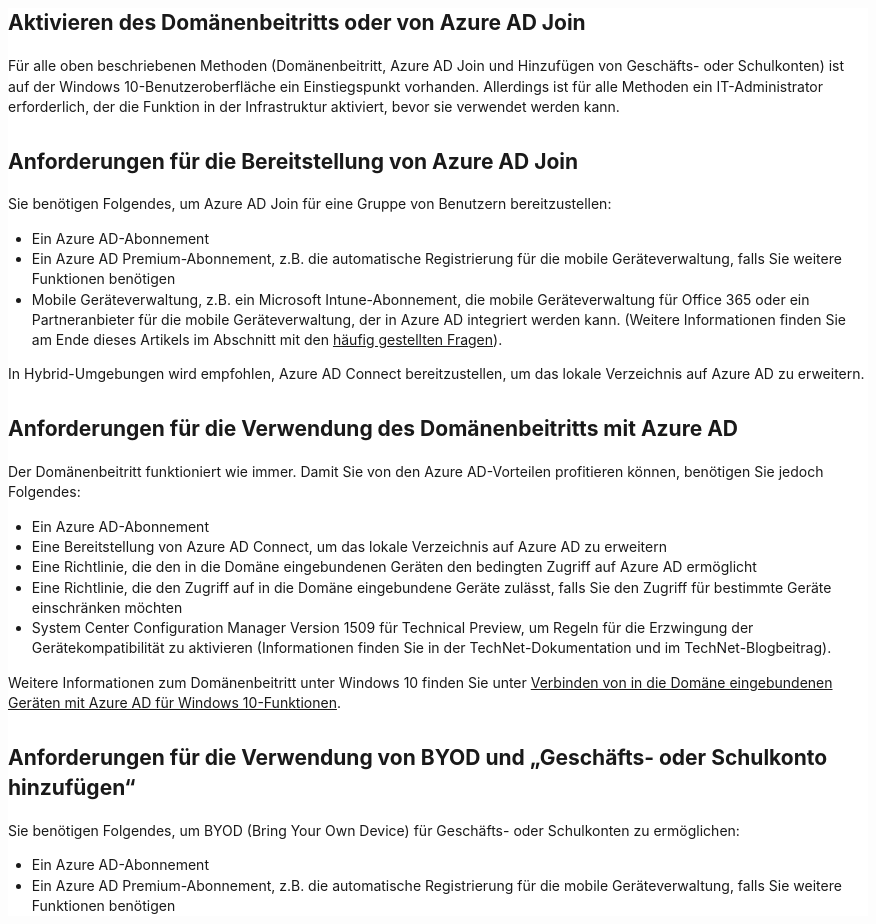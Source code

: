 ## <a name="enable-domain-join-or-azure-ad-join"></a>Aktivieren des Domänenbeitritts oder von Azure AD Join
Für alle oben beschriebenen Methoden (Domänenbeitritt, Azure AD Join und Hinzufügen von Geschäfts- oder Schulkonten) ist auf der Windows 10-Benutzeroberfläche ein Einstiegspunkt vorhanden. Allerdings ist für alle Methoden ein IT-Administrator erforderlich, der die Funktion in der Infrastruktur aktiviert, bevor sie verwendet werden kann.

## <a name="requirements-for-deploying-azure-ad-join"></a>Anforderungen für die Bereitstellung von Azure AD Join
Sie benötigen Folgendes, um Azure AD Join für eine Gruppe von Benutzern bereitzustellen:

* Ein Azure AD-Abonnement
* Ein Azure AD Premium-Abonnement, z.B. die automatische Registrierung für die mobile Geräteverwaltung, falls Sie weitere Funktionen benötigen
* Mobile Geräteverwaltung, z.B. ein Microsoft Intune-Abonnement, die mobile Geräteverwaltung für Office 365 oder ein Partneranbieter für die mobile Geräteverwaltung, der in Azure AD integriert werden kann. (Weitere Informationen finden Sie am Ende dieses Artikels im Abschnitt mit den [häufig gestellten Fragen](#frequently-asked-questions)).

In Hybrid-Umgebungen wird empfohlen, Azure AD Connect bereitzustellen, um das lokale Verzeichnis auf Azure AD zu erweitern.

## <a name="requirements-for-using-domain-join-with-azure-ad"></a>Anforderungen für die Verwendung des Domänenbeitritts mit Azure AD
Der Domänenbeitritt funktioniert wie immer. Damit Sie von den Azure AD-Vorteilen profitieren können, benötigen Sie jedoch Folgendes:

* Ein Azure AD-Abonnement
* Eine Bereitstellung von Azure AD Connect, um das lokale Verzeichnis auf Azure AD zu erweitern
* Eine Richtlinie, die den in die Domäne eingebundenen Geräten den bedingten Zugriff auf Azure AD ermöglicht
* Eine Richtlinie, die den Zugriff auf in die Domäne eingebundene Geräte zulässt, falls Sie den Zugriff für bestimmte Geräte einschränken möchten
* System Center Configuration Manager Version 1509 für Technical Preview, um Regeln für die Erzwingung der Gerätekompatibilität zu aktivieren (Informationen finden Sie in der TechNet-Dokumentation und im TechNet-Blogbeitrag).

Weitere Informationen zum Domänenbeitritt unter Windows 10 finden Sie unter [Verbinden von in die Domäne eingebundenen Geräten mit Azure AD für Windows 10-Funktionen](active-directory-azureadjoin-devices-group-policy.md).

## <a name="requirements-for-using-byod-and-add-a-work-or-school-account"></a>Anforderungen für die Verwendung von BYOD und „Geschäfts- oder Schulkonto hinzufügen“
Sie benötigen Folgendes, um BYOD (Bring Your Own Device) für Geschäfts- oder Schulkonten zu ermöglichen:

* Ein Azure AD-Abonnement
* Ein Azure AD Premium-Abonnement, z.B. die automatische Registrierung für die mobile Geräteverwaltung, falls Sie weitere Funktionen benötigen
